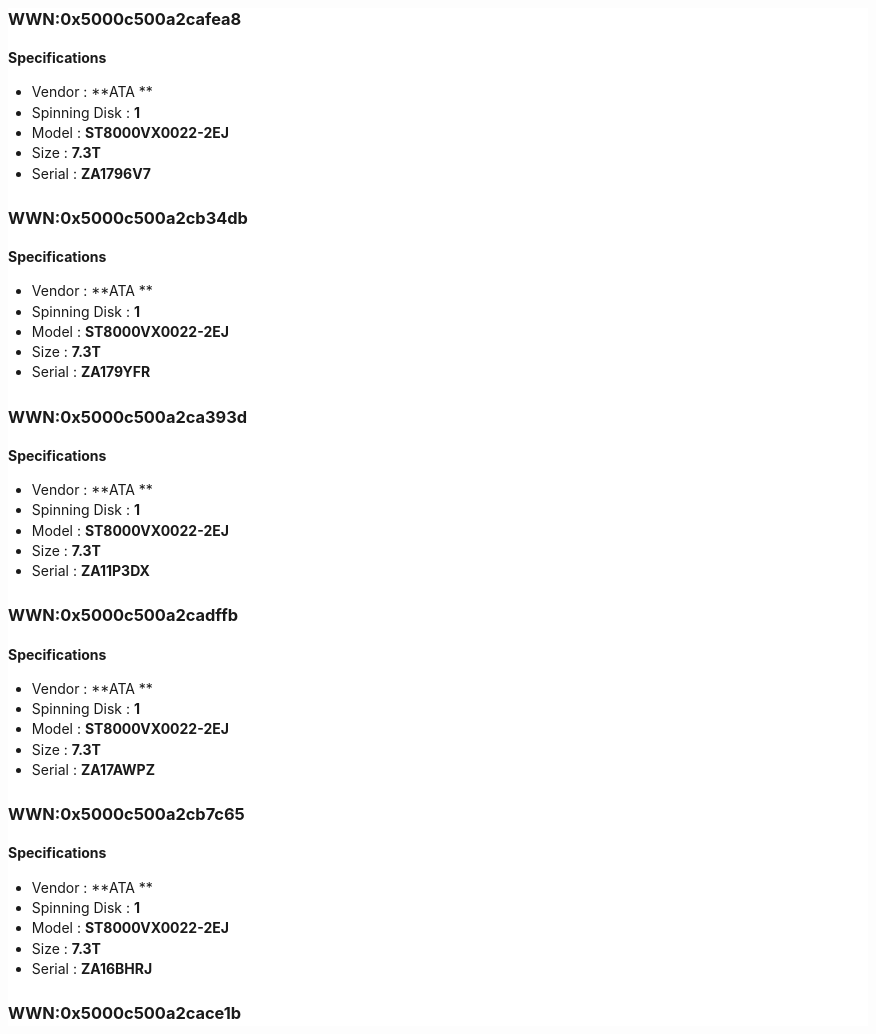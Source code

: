 ### WWN:0x5000c500a2cafea8


**Specifications**

- Vendor : **ATA     **
- Spinning Disk : **1**
- Model : **ST8000VX0022-2EJ**
- Size : **7.3T**
- Serial : **ZA1796V7**

### WWN:0x5000c500a2cb34db


**Specifications**

- Vendor : **ATA     **
- Spinning Disk : **1**
- Model : **ST8000VX0022-2EJ**
- Size : **7.3T**
- Serial : **ZA179YFR**

### WWN:0x5000c500a2ca393d


**Specifications**

- Vendor : **ATA     **
- Spinning Disk : **1**
- Model : **ST8000VX0022-2EJ**
- Size : **7.3T**
- Serial : **ZA11P3DX**

### WWN:0x5000c500a2cadffb


**Specifications**

- Vendor : **ATA     **
- Spinning Disk : **1**
- Model : **ST8000VX0022-2EJ**
- Size : **7.3T**
- Serial : **ZA17AWPZ**

### WWN:0x5000c500a2cb7c65


**Specifications**

- Vendor : **ATA     **
- Spinning Disk : **1**
- Model : **ST8000VX0022-2EJ**
- Size : **7.3T**
- Serial : **ZA16BHRJ**

### WWN:0x5000c500a2cace1b
